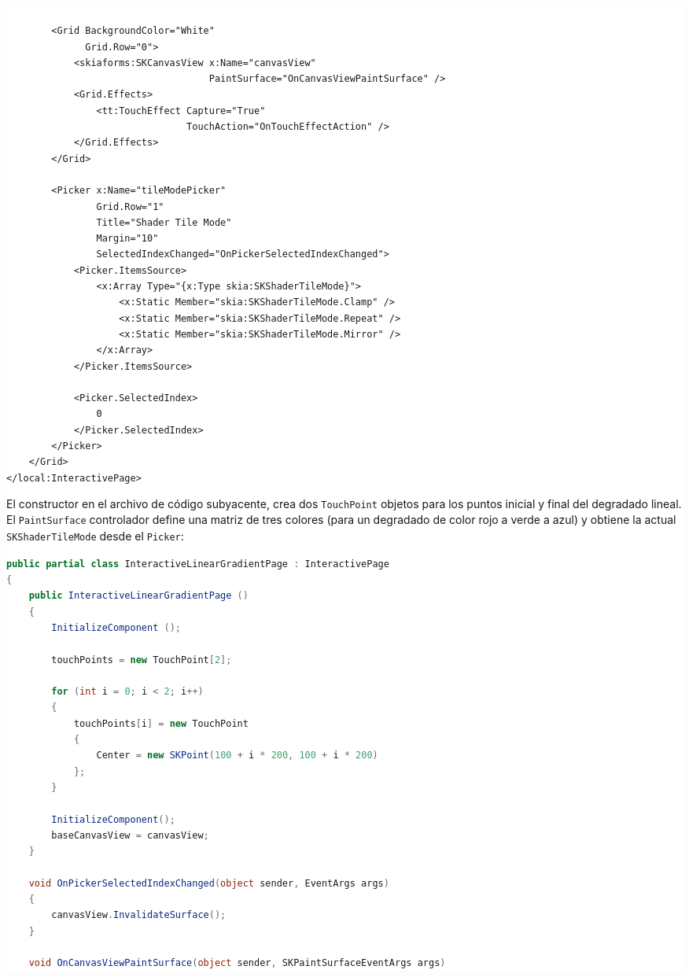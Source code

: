 ```xaml

        <Grid BackgroundColor="White"
              Grid.Row="0">
            <skiaforms:SKCanvasView x:Name="canvasView"
                                    PaintSurface="OnCanvasViewPaintSurface" />
            <Grid.Effects>
                <tt:TouchEffect Capture="True"
                                TouchAction="OnTouchEffectAction" />
            </Grid.Effects>
        </Grid>

        <Picker x:Name="tileModePicker" 
                Grid.Row="1"
                Title="Shader Tile Mode" 
                Margin="10"
                SelectedIndexChanged="OnPickerSelectedIndexChanged">
            <Picker.ItemsSource>
                <x:Array Type="{x:Type skia:SKShaderTileMode}">
                    <x:Static Member="skia:SKShaderTileMode.Clamp" />
                    <x:Static Member="skia:SKShaderTileMode.Repeat" />
                    <x:Static Member="skia:SKShaderTileMode.Mirror" />
                </x:Array>
            </Picker.ItemsSource>

            <Picker.SelectedIndex>
                0
            </Picker.SelectedIndex>
        </Picker>
    </Grid>
</local:InteractivePage>
```

El constructor en el archivo de código subyacente, crea dos `TouchPoint` objetos para los puntos inicial y final del degradado lineal. El `PaintSurface` controlador define una matriz de tres colores (para un degradado de color rojo a verde a azul) y obtiene la actual `SKShaderTileMode` desde el `Picker`:

```csharp
public partial class InteractiveLinearGradientPage : InteractivePage
{
    public InteractiveLinearGradientPage ()
    {
        InitializeComponent ();

        touchPoints = new TouchPoint[2];

        for (int i = 0; i < 2; i++)
        { 
            touchPoints[i] = new TouchPoint
            {
                Center = new SKPoint(100 + i * 200, 100 + i * 200)
            };
        }

        InitializeComponent();
        baseCanvasView = canvasView;
    }

    void OnPickerSelectedIndexChanged(object sender, EventArgs args)
    {
        canvasView.InvalidateSurface();
    }

    void OnCanvasViewPaintSurface(object sender, SKPaintSurfaceEventArgs args)
```